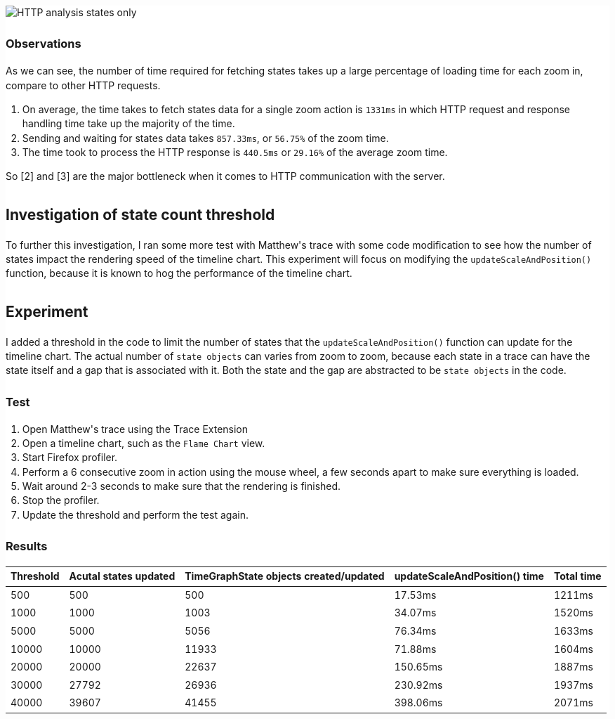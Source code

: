 <img src="../images/001/HTTP%20analysis%20states%20only.png" alt="HTTP analysis states only" width="600"/>

### Observations

As we can see, the number of time required for fetching states takes up a large percentage of loading time for each zoom in, compare to other HTTP requests. 

1. On average, the time takes to fetch states data for a single zoom action is `1331ms` in which HTTP request and response handling time take up the majority of the time.
2. Sending and waiting for states data takes `857.33ms`, or `56.75%` of the zoom time.
3. The time took to process the HTTP response is `440.5ms` or `29.16%` of the average zoom time.

So [2] and [3] are the major bottleneck when it comes to HTTP communication with the server.

## Investigation of state count threshold

To further this investigation, I ran some more test with Matthew's trace with some code modification to see how the number of states impact the rendering speed of the timeline chart. This experiment will focus on modifying the `updateScaleAndPosition()` function, because it is known to hog the performance of the timeline chart.

## Experiment

I added a threshold in the code to limit the number of states that the `updateScaleAndPosition()` function can update for the timeline chart. The actual number of `state objects` can varies from zoom to zoom, because each state in a trace can have the state itself and a gap that is associated with it. Both the state and the gap are abstracted to be `state objects` in the code.

### Test

1. Open Matthew's trace using the Trace Extension
2. Open a timeline chart, such as the `Flame Chart` view.
3. Start Firefox profiler.
4. Perform a 6 consecutive zoom in action using the mouse wheel, a few seconds apart to make sure everything is loaded.
5. Wait around 2-3 seconds to make sure that the rendering is finished.
6. Stop the profiler.
7. Update the threshold and perform the test again.

### Results

|Threshold|Acutal states updated|TimeGraphState objects created/updated|updateScaleAndPosition() time|Total time|
|---|---|---|---|---|
|500|500|500|17.53ms|1211ms|
|1000|1000|1003|34.07ms|1520ms|
|5000|5000|5056|76.34ms|1633ms|
|10000|10000|11933|71.88ms|1604ms|
|20000|20000|22637|150.65ms|1887ms|
|30000|27792|26936|230.92ms|1937ms|
|40000|39607|41455|398.06ms|2071ms|
